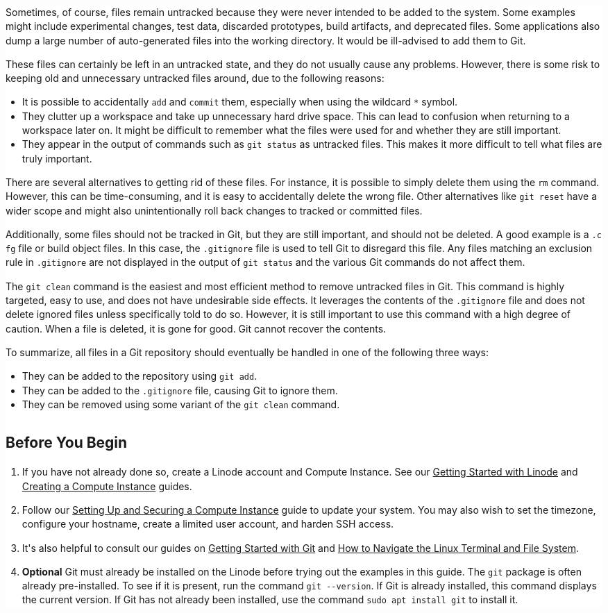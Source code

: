 Sometimes, of course, files remain untracked because they were never intended to be added to the system. Some examples might include experimental changes, test data, discarded prototypes, build artifacts, and deprecated files. Some applications also dump a large number of auto-generated files into the working directory. It would be ill-advised to add them to Git.

These files can certainly be left in an untracked state, and they do not usually cause any problems. However, there is some risk to keeping old and unnecessary untracked files around, due to the following reasons:

-   It is possible to accidentally `add` and `commit` them, especially when using the wildcard `*` symbol.
-   They clutter up a workspace and take up unnecessary hard drive space. This can lead to confusion when returning to a workspace later on. It might be difficult to remember what the files were used for and whether they are still important.
-   They appear in the output of commands such as `git status` as untracked files. This makes it more difficult to tell what files are truly important.

There are several alternatives to getting rid of these files. For instance, it is possible to simply delete them using the `rm` command. However, this can be time-consuming, and it is easy to accidentally delete the wrong file. Other alternatives like `git reset` have a wider scope and might also unintentionally roll back changes to tracked or committed files.

Additionally, some files should not be tracked in Git, but they are still important, and should not be deleted. A good example is a `.cfg` file or build object files. In this case, the `.gitignore` file is used to tell Git to disregard this file. Any files matching an exclusion rule in `.gitignore` are not displayed in the output of `git status` and the various Git commands do not affect them.

The `git clean` command is the easiest and most efficient method to remove untracked files in Git. This command is highly targeted, easy to use, and does not have undesirable side effects. It leverages the contents of the `.gitignore` file and does not delete ignored files unless specifically told to do so. However, it is still important to use this command with a high degree of caution. When a file is deleted, it is gone for good. Git cannot recover the contents.

To summarize, all files in a Git repository should eventually be handled in one of the following three ways:

-   They can be added to the repository using `git add`.
-   They can be added to the `.gitignore` file, causing Git to ignore them.
-   They can be removed using some variant of the `git clean` command.

## Before You Begin

1.  If you have not already done so, create a Linode account and Compute Instance. See our [Getting Started with Linode](/docs/guides/getting-started/) and [Creating a Compute Instance](/docs/guides/creating-a-compute-instance/) guides.

1.  Follow our [Setting Up and Securing a Compute Instance](/docs/guides/set-up-and-secure/) guide to update your system. You may also wish to set the timezone, configure your hostname, create a limited user account, and harden SSH access.

1.  It's also helpful to consult our guides on [Getting Started with Git](/docs/guides/how-to-configure-git/) and [How to Navigate the Linux Terminal and File System](/docs/guides/linux-navigation-commands/).

1.  **Optional** Git must already be installed on the Linode before trying out the examples in this guide. The `git` package is often already pre-installed. To see if it is present, run the command `git --version`. If Git is already installed, this command displays the current version. If Git has not already been installed, use the command `sudo apt install git` to install it.
